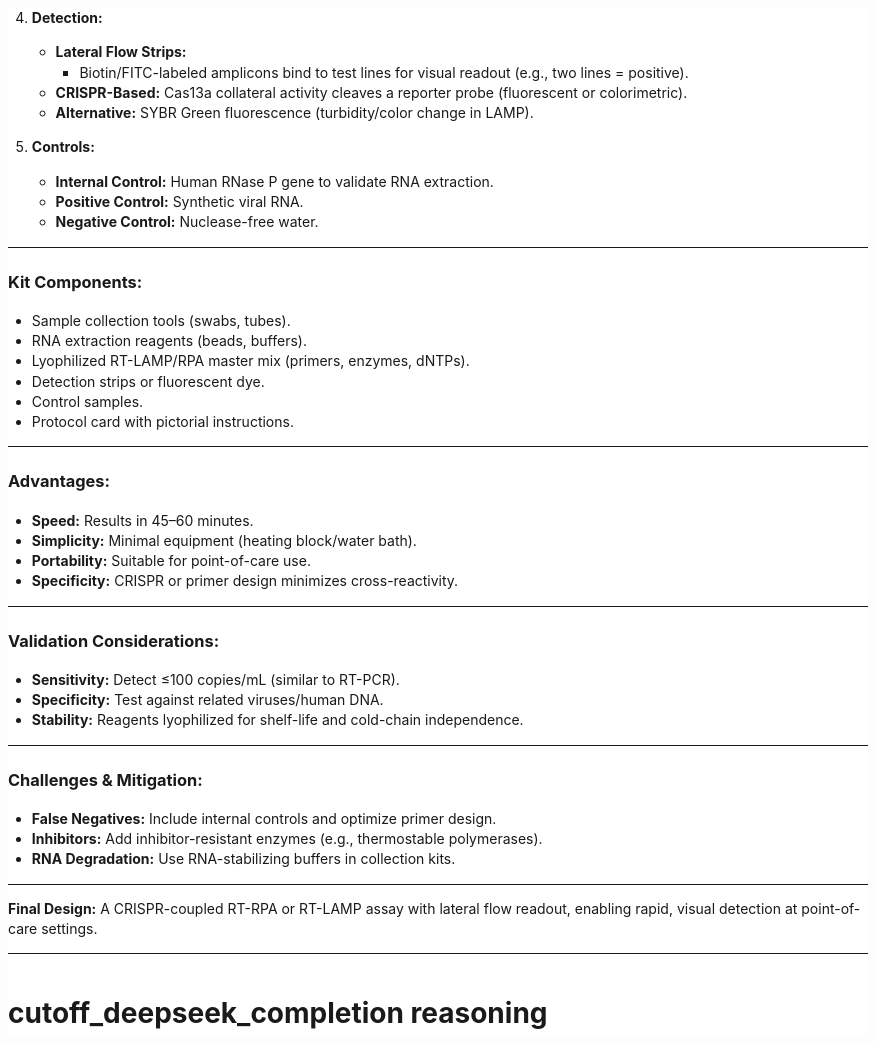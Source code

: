 4. **Detection:**
   - **Lateral Flow Strips:** 
     - Biotin/FITC-labeled amplicons bind to test lines for visual readout (e.g., two lines = positive).
   - **CRISPR-Based:** Cas13a collateral activity cleaves a reporter probe (fluorescent or colorimetric).
   - **Alternative:** SYBR Green fluorescence (turbidity/color change in LAMP).

5. **Controls:**
   - **Internal Control:** Human RNase P gene to validate RNA extraction.
   - **Positive Control:** Synthetic viral RNA.
   - **Negative Control:** Nuclease-free water.

---

### **Kit Components:**
- Sample collection tools (swabs, tubes).
- RNA extraction reagents (beads, buffers).
- Lyophilized RT-LAMP/RPA master mix (primers, enzymes, dNTPs).
- Detection strips or fluorescent dye.
- Control samples.
- Protocol card with pictorial instructions.

---

### **Advantages:**
- **Speed:** Results in 45–60 minutes.
- **Simplicity:** Minimal equipment (heating block/water bath).
- **Portability:** Suitable for point-of-care use.
- **Specificity:** CRISPR or primer design minimizes cross-reactivity.

---

### **Validation Considerations:**
- **Sensitivity:** Detect ≤100 copies/mL (similar to RT-PCR).
- **Specificity:** Test against related viruses/human DNA.
- **Stability:** Reagents lyophilized for shelf-life and cold-chain independence.

---

### **Challenges & Mitigation:**
- **False Negatives:** Include internal controls and optimize primer design.
- **Inhibitors:** Add inhibitor-resistant enzymes (e.g., thermostable polymerases).
- **RNA Degradation:** Use RNA-stabilizing buffers in collection kits.

---

**Final Design:** A CRISPR-coupled RT-RPA or RT-LAMP assay with lateral flow readout, enabling rapid, visual detection at point-of-care settings.

---

# cutoff_deepseek_completion reasoning
